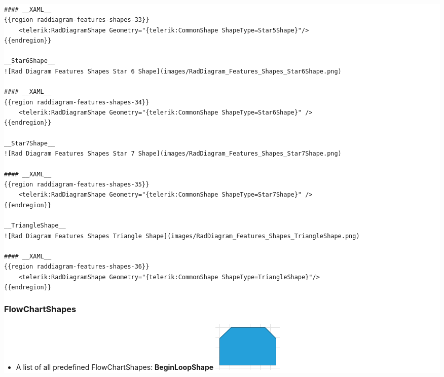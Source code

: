 	#### __XAML__
	{{region raddiagram-features-shapes-33}}
		<telerik:RadDiagramShape Geometry="{telerik:CommonShape ShapeType=Star5Shape}"/>				  
	{{endregion}}
	
	__Star6Shape__ 
	![Rad Diagram Features Shapes Star 6 Shape](images/RadDiagram_Features_Shapes_Star6Shape.png)

	#### __XAML__
	{{region raddiagram-features-shapes-34}}
		<telerik:RadDiagramShape Geometry="{telerik:CommonShape ShapeType=Star6Shape}" />
	{{endregion}}
	
	__Star7Shape__ 
	![Rad Diagram Features Shapes Star 7 Shape](images/RadDiagram_Features_Shapes_Star7Shape.png)

	#### __XAML__
	{{region raddiagram-features-shapes-35}}
		<telerik:RadDiagramShape Geometry="{telerik:CommonShape ShapeType=Star7Shape}" />
	{{endregion}}
	
	__TriangleShape__ 
	![Rad Diagram Features Shapes Triangle Shape](images/RadDiagram_Features_Shapes_TriangleShape.png)

	#### __XAML__
	{{region raddiagram-features-shapes-36}}
		<telerik:RadDiagramShape Geometry="{telerik:CommonShape ShapeType=TriangleShape}"/>	
	{{endregion}}
	
### FlowChartShapes

* A list of all predefined FlowChartShapes:
	__BeginLoopShape__ 
	![Rad Diagram Features Shapes Begin Loop Shape](images/RadDiagram_Features_Shapes_BeginLoopShape.png)
